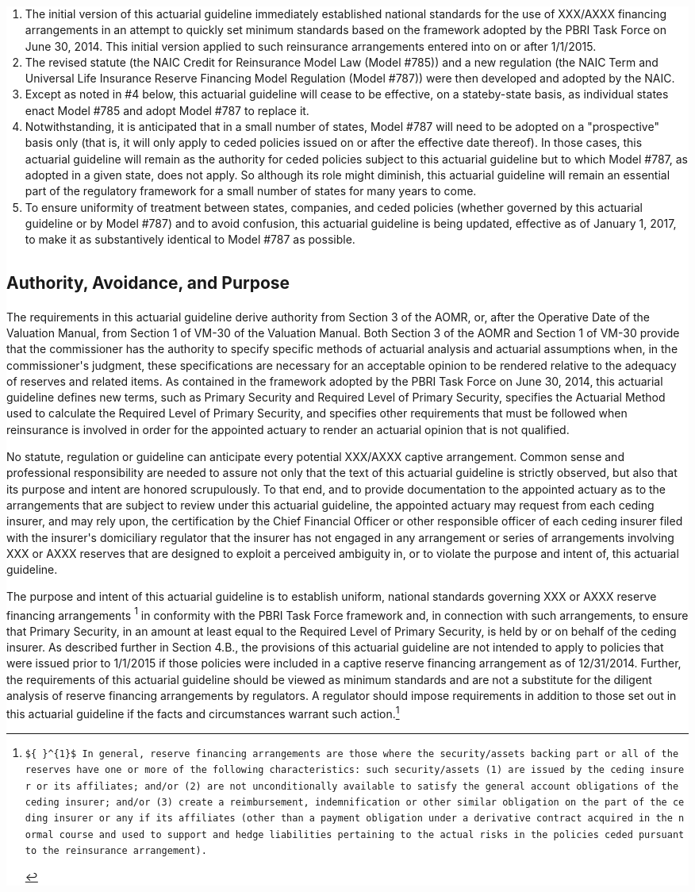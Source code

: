 1. The initial version of this actuarial guideline immediately established national standards for the use of XXX/AXXX financing arrangements in an attempt to quickly set minimum standards based on the framework adopted by the PBRI Task Force on June 30, 2014. This initial version applied to such reinsurance arrangements entered into on or after $1 / 1 / 2015$.
2. The revised statute (the NAIC Credit for Reinsurance Model Law (Model \#785)) and a new regulation (the NAIC Term and Universal Life Insurance Reserve Financing Model Regulation (Model \#787)) were then developed and adopted by the NAIC.
3. Except as noted in $\# 4$ below, this actuarial guideline will cease to be effective, on a stateby-state basis, as individual states enact Model \#785 and adopt Model \#787 to replace it.
4. Notwithstanding, it is anticipated that in a small number of states, Model \#787 will need to be adopted on a "prospective" basis only (that is, it will only apply to ceded policies issued on or after the effective date thereof). In those cases, this actuarial guideline will remain as the authority for ceded policies subject to this actuarial guideline but to which Model \#787, as adopted in a given state, does not apply. So although its role might diminish, this actuarial guideline will remain an essential part of the regulatory framework for a small number of states for many years to come.
5. To ensure uniformity of treatment between states, companies, and ceded policies (whether governed by this actuarial guideline or by Model \#787) and to avoid confusion, this actuarial guideline is being updated, effective as of January 1, 2017, to make it as substantively identical to Model \#787 as possible.


## Authority, Avoidance, and Purpose

The requirements in this actuarial guideline derive authority from Section 3 of the AOMR, or, after the Operative Date of the Valuation Manual, from Section 1 of VM-30 of the Valuation Manual. Both Section 3 of the AOMR and Section 1 of VM-30 provide that the commissioner has the authority to specify specific methods of actuarial analysis and actuarial assumptions when, in the commissioner's judgment, these specifications are necessary for an acceptable opinion to be rendered relative to the adequacy of reserves and related items. As contained in the framework adopted by the PBRI Task Force on June 30, 2014, this actuarial guideline defines new terms, such as Primary Security and Required Level of Primary Security, specifies the Actuarial Method used to calculate the Required Level of Primary Security, and specifies other requirements that must be followed when reinsurance is involved in order for the appointed actuary to render an actuarial opinion that is not qualified.

No statute, regulation or guideline can anticipate every potential XXX/AXXX captive arrangement. Common sense and professional responsibility are needed to assure not only that the text of this actuarial guideline is strictly observed, but also that its purpose and intent are honored scrupulously. To that end, and to provide documentation to the appointed actuary as to the arrangements that are subject to review under this actuarial guideline, the appointed actuary may request from each ceding insurer, and may rely upon, the certification by the Chief Financial Officer or other responsible officer of each ceding insurer filed with the insurer's domiciliary regulator that the insurer has not engaged in any arrangement or series of arrangements involving XXX or AXXX reserves that are designed to exploit a perceived ambiguity in, or to violate the purpose and intent of, this actuarial guideline.

The purpose and intent of this actuarial guideline is to establish uniform, national standards governing XXX or AXXX reserve financing arrangements ${ }^{1}$ in conformity with the PBRI Task Force framework and, in connection with such arrangements, to ensure that Primary Security, in an amount at least equal to the Required Level of Primary Security, is held by or on behalf of the ceding insurer. As described further in Section 4.B., the provisions of this actuarial guideline are not intended to apply to policies that were issued prior to $1 / 1 / 2015$ if those policies were included in a captive reserve financing arrangement as of 12/31/2014. Further, the requirements of this actuarial guideline should be viewed as minimum standards and are not a substitute for the diligent analysis of reserve financing arrangements by regulators. A regulator should impose requirements in addition to those set out in this actuarial guideline if the facts and circumstances warrant such action.[^0]


[^0]:    ${ }^{1}$ In general, reserve financing arrangements are those where the security/assets backing part or all of the reserves have one or more of the following characteristics: such security/assets (1) are issued by the ceding insurer or its affiliates; and/or (2) are not unconditionally available to satisfy the general account obligations of the ceding insurer; and/or (3) create a reimbursement, indemnification or other similar obligation on the part of the ceding insurer or any if its affiliates (other than a payment obligation under a derivative contract acquired in the normal course and used to support and hedge liabilities pertaining to the actual risks in the policies ceded pursuant to the reinsurance arrangement).